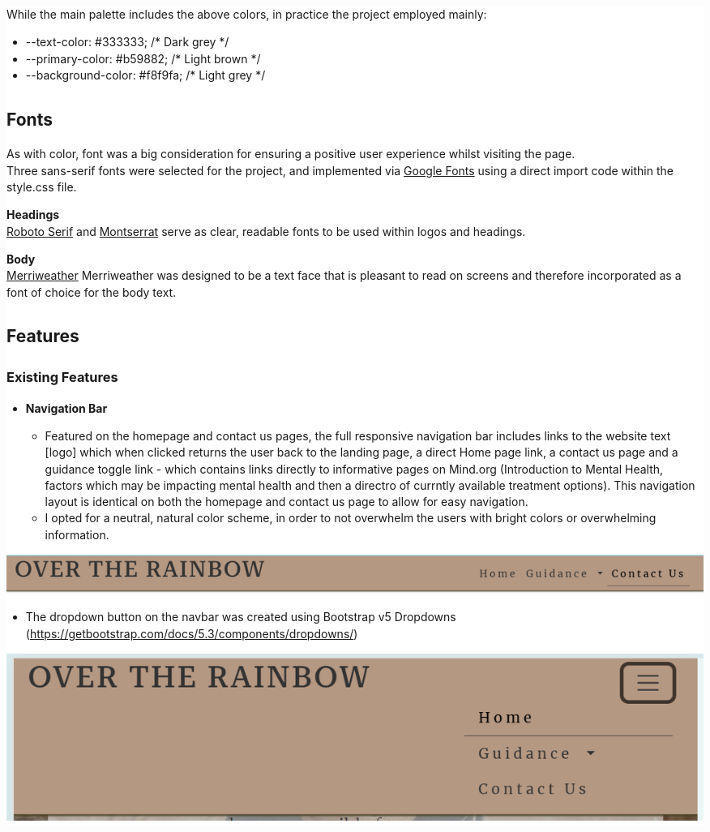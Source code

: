 
While the main palette includes the above colors, in practice the project employed mainly:

- --text-color: #333333; /* Dark grey */
- --primary-color: #b59882; /* Light brown */
- --background-color: #f8f9fa; /* Light grey */ 

## Fonts

As with color, font was a big consideration for ensuring a positive user experience whilst visiting the page.<br>
Three sans-serif fonts were selected for the project, and implemented via [Google Fonts](https://fonts.google.com) using a direct import code within the style.css file.

__Headings__
<br>
[Roboto Serif](https://fonts.google.com/specimen/Roboto+Serif) and [Montserrat](https://fonts.google.com/specimen/Prompt) serve as clear, readable fonts to be used within logos and headings.

__Body__
<br>
[Merriweather](https://fonts.google.com/specimen/Merriweather) Merriweather was designed to be a text face that is pleasant to read on screens and therefore incorporated as a font of choice for the body text.

## Features 

### Existing Features

- __Navigation Bar__

  - Featured on the homepage and contact us pages, the full responsive navigation bar includes links to the website text [logo] which when clicked returns the user back to the landing page, a direct Home page link, a contact us page and a guidance toggle link - which contains links directly to informative pages on Mind.org (Introduction to Mental Health, factors which may be impacting mental health and then a directro of currntly available treatment options). This navigation layout is identical on both the homepage and contact us page to allow for easy navigation.
  - I opted for a neutral, natural color scheme, in order to not overwhelm the users with bright colors or overwhelming information. 

![Nav Bar](/docs/screenshots/navbar.png)

- The dropdown button on the navbar was created using Bootstrap v5 Dropdowns (https://getbootstrap.com/docs/5.3/components/dropdowns/)

![Dropdown Nav Bar](docs/screenshots/nav-dropdown.png)
